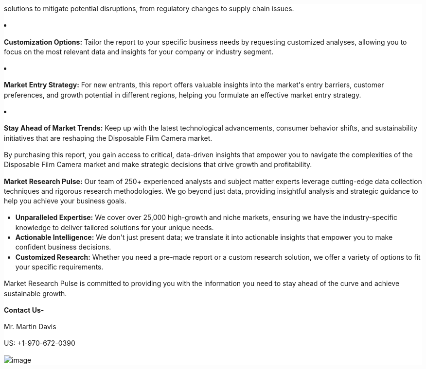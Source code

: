 solutions to mitigate potential disruptions, from regulatory changes to supply chain issues.</p></li><li><p><strong>Customization Options:</strong> Tailor the report to your specific business needs by requesting customized analyses, allowing you to focus on the most relevant data and insights for your company or industry segment.</p></li><li><p><strong>Market Entry Strategy:</strong> For new entrants, this report offers valuable insights into the market's entry barriers, customer preferences, and growth potential in different regions, helping you formulate an effective market entry strategy.</p></li><li><p><strong>Stay Ahead of Market Trends:</strong> Keep up with the latest technological advancements, consumer behavior shifts, and sustainability initiatives that are reshaping the Disposable Film Camera market.</p></li></ol><p>By purchasing this report, you gain access to critical, data-driven insights that empower you to navigate the complexities of the Disposable Film Camera market and make strategic decisions that drive growth and profitability.</p><p><strong>Market Research Pulse:</strong>&nbsp;Our team of 250+ experienced analysts and subject matter experts leverage cutting-edge data collection techniques and rigorous research methodologies. We go beyond just data, providing insightful analysis and strategic guidance to help you achieve your business goals.</p><ul><li><strong>Unparalleled Expertise:</strong>&nbsp;We cover over 25,000 high-growth and niche markets, ensuring we have the industry-specific knowledge to deliver tailored solutions for your unique needs.</li><li><strong>Actionable Intelligence:</strong>&nbsp;We don't just present data; we translate it into actionable insights that empower you to make confident business decisions.</li><li><strong>Customized Research:</strong>&nbsp;Whether you need a pre-made report or a custom research solution, we offer a variety of options to fit your specific requirements.</li></ul><p>Market Research Pulse is committed to providing you with the information you need to stay ahead of the curve and achieve sustainable growth.</p><p><strong>Contact Us-</strong></p><p>Mr. Martin Davis</p><p>US: +1-970-672-0390</p>
![image](https://github.com/user-attachments/assets/af319392-2cc2-4d77-94ad-566568dbec0d)
